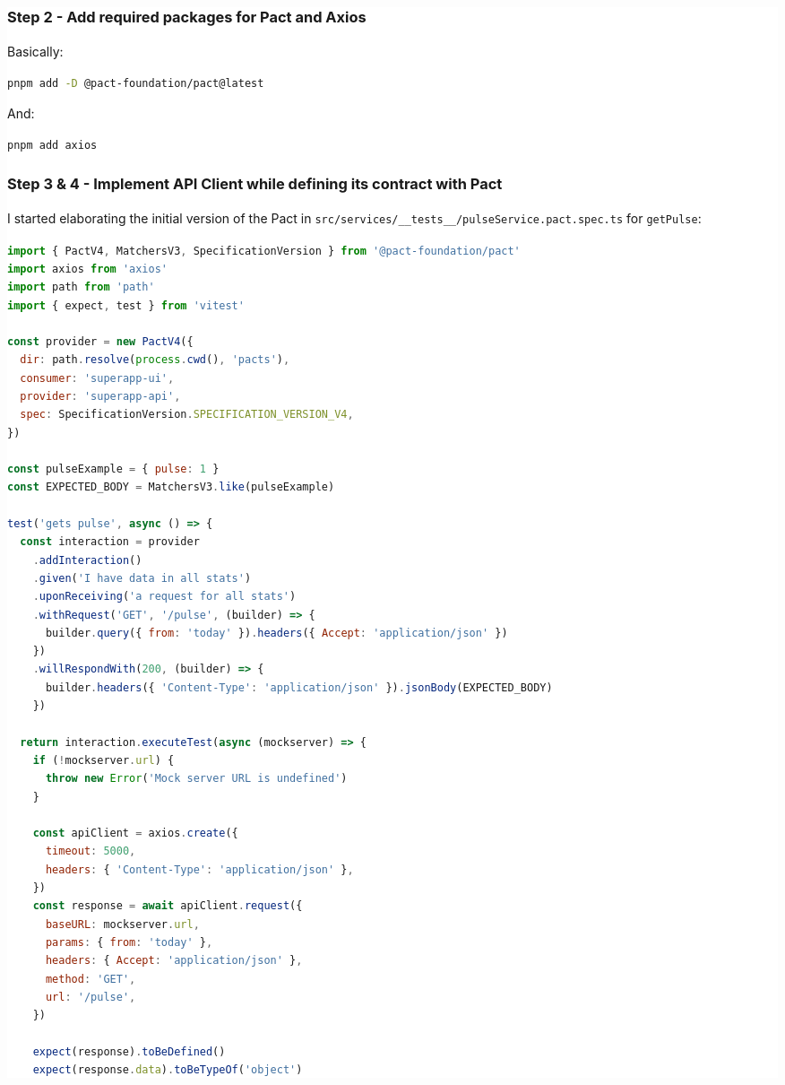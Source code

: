 ### Step 2 - Add required packages for Pact and Axios

Basically:

```sh
pnpm add -D @pact-foundation/pact@latest
```
And:

```sh
pnpm add axios
```

### Step 3 & 4 - Implement API Client while defining its contract with Pact

I started elaborating the initial version of the Pact in `src/services/__tests__/pulseService.pact.spec.ts` for `getPulse`:

```js
import { PactV4, MatchersV3, SpecificationVersion } from '@pact-foundation/pact'
import axios from 'axios'
import path from 'path'
import { expect, test } from 'vitest'

const provider = new PactV4({
  dir: path.resolve(process.cwd(), 'pacts'),
  consumer: 'superapp-ui',
  provider: 'superapp-api',
  spec: SpecificationVersion.SPECIFICATION_VERSION_V4,
})

const pulseExample = { pulse: 1 }
const EXPECTED_BODY = MatchersV3.like(pulseExample)

test('gets pulse', async () => {
  const interaction = provider
    .addInteraction()
    .given('I have data in all stats')
    .uponReceiving('a request for all stats')
    .withRequest('GET', '/pulse', (builder) => {
      builder.query({ from: 'today' }).headers({ Accept: 'application/json' })
    })
    .willRespondWith(200, (builder) => {
      builder.headers({ 'Content-Type': 'application/json' }).jsonBody(EXPECTED_BODY)
    })

  return interaction.executeTest(async (mockserver) => {
    if (!mockserver.url) {
      throw new Error('Mock server URL is undefined')
    }

    const apiClient = axios.create({
      timeout: 5000,
      headers: { 'Content-Type': 'application/json' },
    })
    const response = await apiClient.request({
      baseURL: mockserver.url,
      params: { from: 'today' },
      headers: { Accept: 'application/json' },
      method: 'GET',
      url: '/pulse',
    })

    expect(response).toBeDefined()
    expect(response.data).toBeTypeOf('object')
```